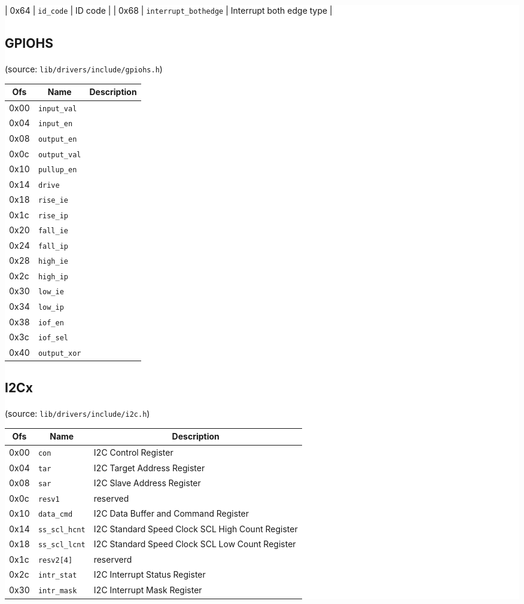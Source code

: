 | 0x64  | `id_code`          | ID code                                                      |
| 0x68  | `interrupt_bothedge` | Interrupt both edge type                                   |

GPIOHS
------

(source: `lib/drivers/include/gpiohs.h`)

| Ofs   | Name              | Description                                                   |
| ----- | ----------------- | ------------------------------------------------------------- |
| 0x00  | `input_val`       |                                                               |
| 0x04  | `input_en`        |                                                               |
| 0x08  | `output_en`       |                                                               |
| 0x0c  | `output_val`      |                                                               |
| 0x10  | `pullup_en`       |                                                               |
| 0x14  | `drive`           |                                                               |
| 0x18  | `rise_ie`         |                                                               |
| 0x1c  | `rise_ip`         |                                                               |
| 0x20  | `fall_ie`         |                                                               |
| 0x24  | `fall_ip`         |                                                               |
| 0x28  | `high_ie`         |                                                               |
| 0x2c  | `high_ip`         |                                                               |
| 0x30  | `low_ie`          |                                                               |
| 0x34  | `low_ip`          |                                                               |
| 0x38  | `iof_en`          |                                                               |
| 0x3c  | `iof_sel`         |                                                               |
| 0x40  | `output_xor`      |                                                               |

I2Cx
----

(source: `lib/drivers/include/i2c.h`)

| Ofs   | Name              | Description                                                   |
| ----- | ----------------- | ------------------------------------------------------------- |
| 0x00  | `con`             | I2C Control Register                                          |
| 0x04  | `tar`             | I2C Target Address Register                                   |
| 0x08  | `sar`             | I2C Slave Address Register                                    |
| 0x0c  | `resv1`           | reserved                                                      |
| 0x10  | `data_cmd`        | I2C Data Buffer and Command Register                          |
| 0x14  | `ss_scl_hcnt`     | I2C Standard Speed Clock SCL High Count Register              |
| 0x18  | `ss_scl_lcnt`     | I2C Standard Speed Clock SCL Low Count Register               |
| 0x1c  | `resv2[4]`        | reserverd                                                     |
| 0x2c  | `intr_stat`       | I2C Interrupt Status Register                                 |
| 0x30  | `intr_mask`       | I2C Interrupt Mask Register                                   |